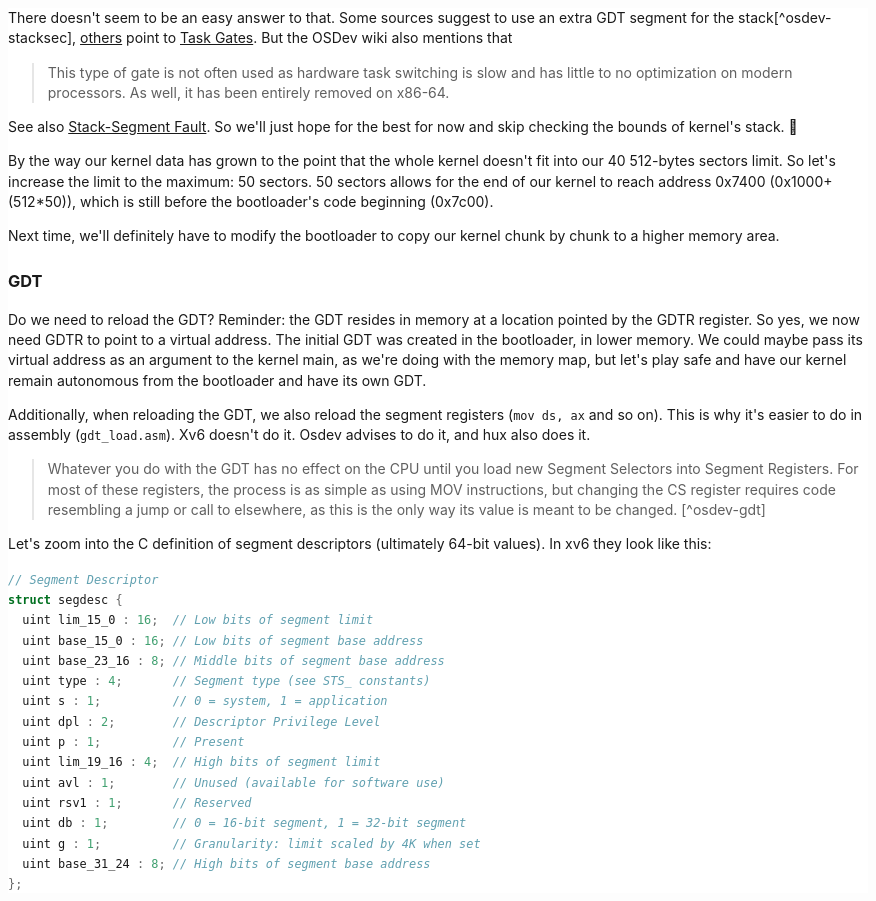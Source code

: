 There doesn't seem to be an easy answer to that. Some sources suggest to use an
extra GDT segment for the stack[^osdev-stacksec],
[others](https://forum.osdev.org/viewtopic.php?p=316567&sid=7a9e20a40ba30741df0195b9a38a0d77#p316567)
point to [Task
Gates](https://wiki.osdev.org/Interrupt_Descriptor_Table#Task_Gate). But the
OSDev wiki also mentions that

> This type of gate is not often used as hardware task switching is slow and
> has little to no optimization on modern processors. As well, it has been
> entirely removed on x86-64.

See also
[Stack-Segment Fault](https://wiki.osdev.org/Exceptions#Stack-Segment_Fault). So
we'll just hope for the best for now and skip checking the bounds of kernel's
stack. 🙈

By the way our kernel data has grown to the point that the whole kernel doesn't
fit into our 40 512-bytes sectors limit. So let's increase the limit to the
maximum: 50 sectors. 50 sectors allows for the end of our kernel to reach
address 0x7400 (0x1000+(512*50)), which is still before the bootloader's code
beginning (0x7c00).

Next time, we'll definitely have to modify the bootloader to copy our kernel
chunk by chunk to a higher memory area.

### GDT

Do we need to reload the GDT? Reminder: the GDT resides in memory at a location
pointed by the GDTR register. So yes, we now need GDTR to point to a virtual
address. The initial GDT was created in the bootloader, in lower memory. We
could maybe pass its virtual address as an argument to the kernel main, as
we're doing with the memory map, but let's play safe and have our kernel remain
autonomous from the bootloader and have its own GDT.

Additionally, when reloading the GDT, we also reload the segment registers
(`mov ds, ax` and so on). This is why it's easier to do in assembly
(`gdt_load.asm`). Xv6 doesn't do it. Osdev advises to do it, and hux also does
it.

> Whatever you do with the GDT has no effect on the CPU until you load new
> Segment Selectors into Segment Registers. For most of these registers, the
> process is as simple as using MOV instructions, but changing the CS register
> requires code resembling a jump or call to elsewhere, as this is the only way
> its value is meant to be changed. [^osdev-gdt]

Let's zoom into the C definition of segment descriptors (ultimately 64-bit
values). In xv6 they look like this:

```C
// Segment Descriptor
struct segdesc {
  uint lim_15_0 : 16;  // Low bits of segment limit
  uint base_15_0 : 16; // Low bits of segment base address
  uint base_23_16 : 8; // Middle bits of segment base address
  uint type : 4;       // Segment type (see STS_ constants)
  uint s : 1;          // 0 = system, 1 = application
  uint dpl : 2;        // Descriptor Privilege Level
  uint p : 1;          // Present
  uint lim_19_16 : 4;  // High bits of segment limit
  uint avl : 1;        // Unused (available for software use)
  uint rsv1 : 1;       // Reserved
  uint db : 1;         // 0 = 16-bit segment, 1 = 32-bit segment
  uint g : 1;          // Granularity: limit scaled by 4K when set
  uint base_31_24 : 8; // High bits of segment base address
};
```
